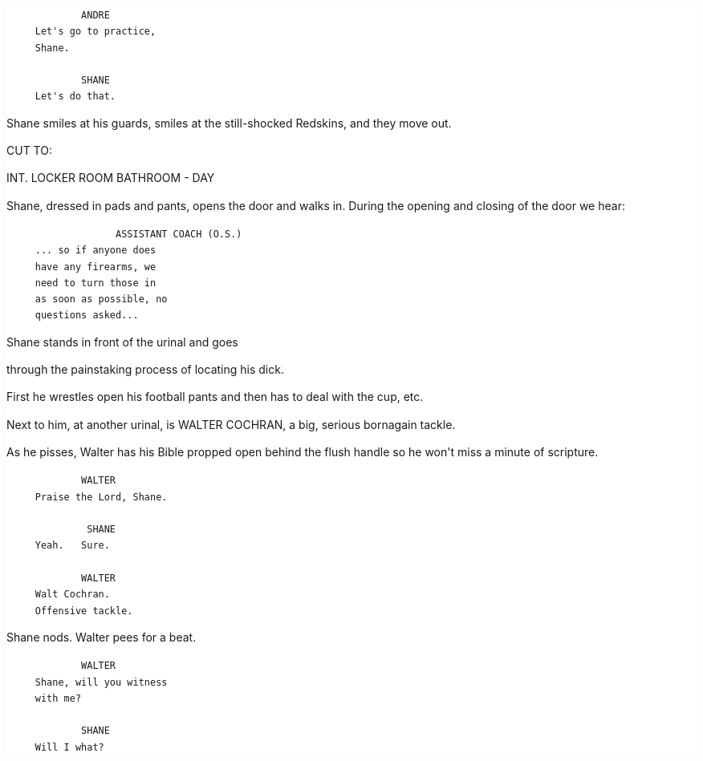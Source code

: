                  ANDRE
         Let's go to practice,
         Shane.

                 SHANE
         Let's do that.

Shane smiles at his guards, smiles at the
still-shocked Redskins, and they move out.

  CUT TO:


INT. LOCKER ROOM BATHROOM - DAY

Shane, dressed in pads and pants, opens the
door and walks in. During the opening and
closing of the door we hear:

                       ASSISTANT COACH (O.S.)
         ... so if anyone does
         have any firearms, we
         need to turn those in
         as soon as possible, no
         questions asked...

Shane stands in front of the urinal and goes

through the painstaking process of locating
his dick.

First he wrestles open his football pants and
then has to deal with the cup, etc.

Next to him, at another urinal, is WALTER
COCHRAN, a big, serious bornagain tackle.

As he pisses, Walter has his Bible propped
open behind the flush handle so he won't miss
a minute of scripture.

                 WALTER
         Praise the Lord, Shane.

                  SHANE
         Yeah.   Sure.

                 WALTER
         Walt Cochran.
         Offensive tackle.

Shane nods.   Walter pees for a beat.

                 WALTER
         Shane, will you witness
         with me?

                 SHANE
         Will I what?
